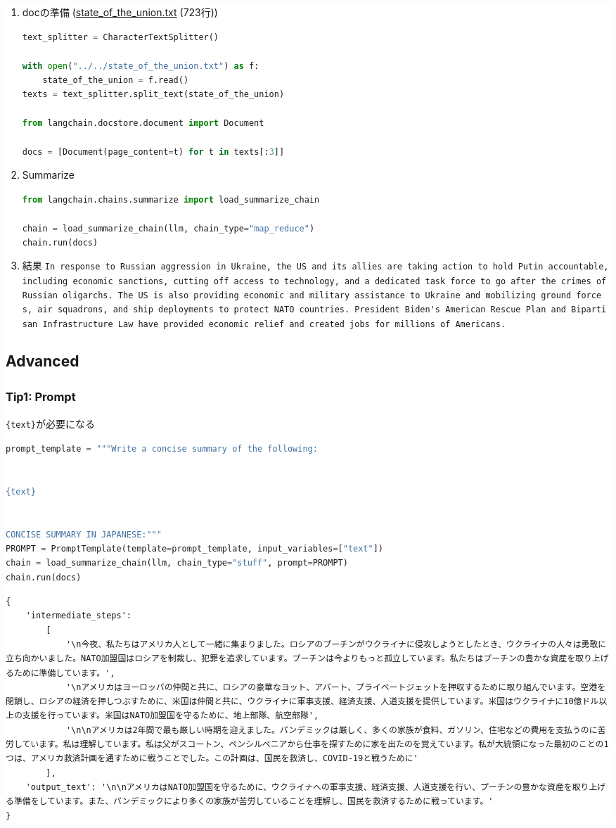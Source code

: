 1. docの準備 ([state_of_the_union.txt](../../data/state_of_the_union.txt) (723行))
    ```py
    text_splitter = CharacterTextSplitter()

    with open("../../state_of_the_union.txt") as f:
        state_of_the_union = f.read()
    texts = text_splitter.split_text(state_of_the_union)

    from langchain.docstore.document import Document

    docs = [Document(page_content=t) for t in texts[:3]]
    ```

1. Summarize

    ```py
    from langchain.chains.summarize import load_summarize_chain

    chain = load_summarize_chain(llm, chain_type="map_reduce")
    chain.run(docs)
    ```
1. 結果
    `In response to Russian aggression in Ukraine, the US and its allies are taking action to hold Putin accountable, including economic sanctions, cutting off access to technology, and a dedicated task force to go after the crimes of Russian oligarchs. The US is also providing economic and military assistance to Ukraine and mobilizing ground forces, air squadrons, and ship deployments to protect NATO countries. President Biden's American Rescue Plan and Bipartisan Infrastructure Law have provided economic relief and created jobs for millions of Americans.`

## Advanced
### Tip1: Prompt

`{text}`が必要になる

```py
prompt_template = """Write a concise summary of the following:


{text}


CONCISE SUMMARY IN JAPANESE:"""
PROMPT = PromptTemplate(template=prompt_template, input_variables=["text"])
chain = load_summarize_chain(llm, chain_type="stuff", prompt=PROMPT)
chain.run(docs)
```

```
{
    'intermediate_steps':
        [
            '\n今夜、私たちはアメリカ人として一緒に集まりました。ロシアのプーチンがウクライナに侵攻しようとしたとき、ウクライナの人々は勇敢に立ち向かいました。NATO加盟国はロシアを制裁し、犯罪を追求しています。プーチンは今よりもっと孤立しています。私たちはプーチンの豊かな資産を取り上げるために準備しています。',
            '\nアメリカはヨーロッパの仲間と共に、ロシアの豪華なヨット、アパート、プライベートジェットを押収するために取り組んでいます。空港を閉鎖し、ロシアの経済を押しつぶすために、米国は仲間と共に、ウクライナに軍事支援、経済支援、人道支援を提供しています。米国はウクライナに10億ドル以上の支援を行っています。米国はNATO加盟国を守るために、地上部隊、航空部隊',
            '\n\nアメリカは2年間で最も厳しい時期を迎えました。パンデミックは厳しく、多くの家族が食料、ガソリン、住宅などの費用を支払うのに苦労しています。私は理解しています。私は父がスコートン、ペンシルベニアから仕事を探すために家を出たのを覚えています。私が大統領になった最初のことの1つは、アメリカ救済計画を通すために戦うことでした。この計画は、国民を救済し、COVID-19と戦うために'
        ],
    'output_text': '\n\nアメリカはNATO加盟国を守るために、ウクライナへの軍事支援、経済支援、人道支援を行い、プーチンの豊かな資産を取り上げる準備をしています。また、パンデミックにより多くの家族が苦労していることを理解し、国民を救済するために戦っています。'
}
```
